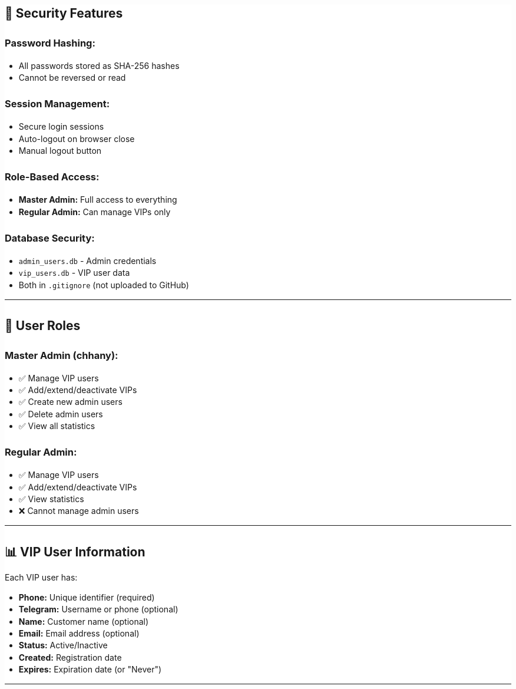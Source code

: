 ## 🔐 Security Features

### **Password Hashing:**
- All passwords stored as SHA-256 hashes
- Cannot be reversed or read

### **Session Management:**
- Secure login sessions
- Auto-logout on browser close
- Manual logout button

### **Role-Based Access:**
- **Master Admin:** Full access to everything
- **Regular Admin:** Can manage VIPs only

### **Database Security:**
- `admin_users.db` - Admin credentials
- `vip_users.db` - VIP user data
- Both in `.gitignore` (not uploaded to GitHub)

---

## 👥 User Roles

### **Master Admin (chhany):**
- ✅ Manage VIP users
- ✅ Add/extend/deactivate VIPs
- ✅ Create new admin users
- ✅ Delete admin users
- ✅ View all statistics

### **Regular Admin:**
- ✅ Manage VIP users
- ✅ Add/extend/deactivate VIPs
- ✅ View statistics
- ❌ Cannot manage admin users

---

## 📊 VIP User Information

Each VIP user has:
- **Phone:** Unique identifier (required)
- **Telegram:** Username or phone (optional)
- **Name:** Customer name (optional)
- **Email:** Email address (optional)
- **Status:** Active/Inactive
- **Created:** Registration date
- **Expires:** Expiration date (or "Never")

---